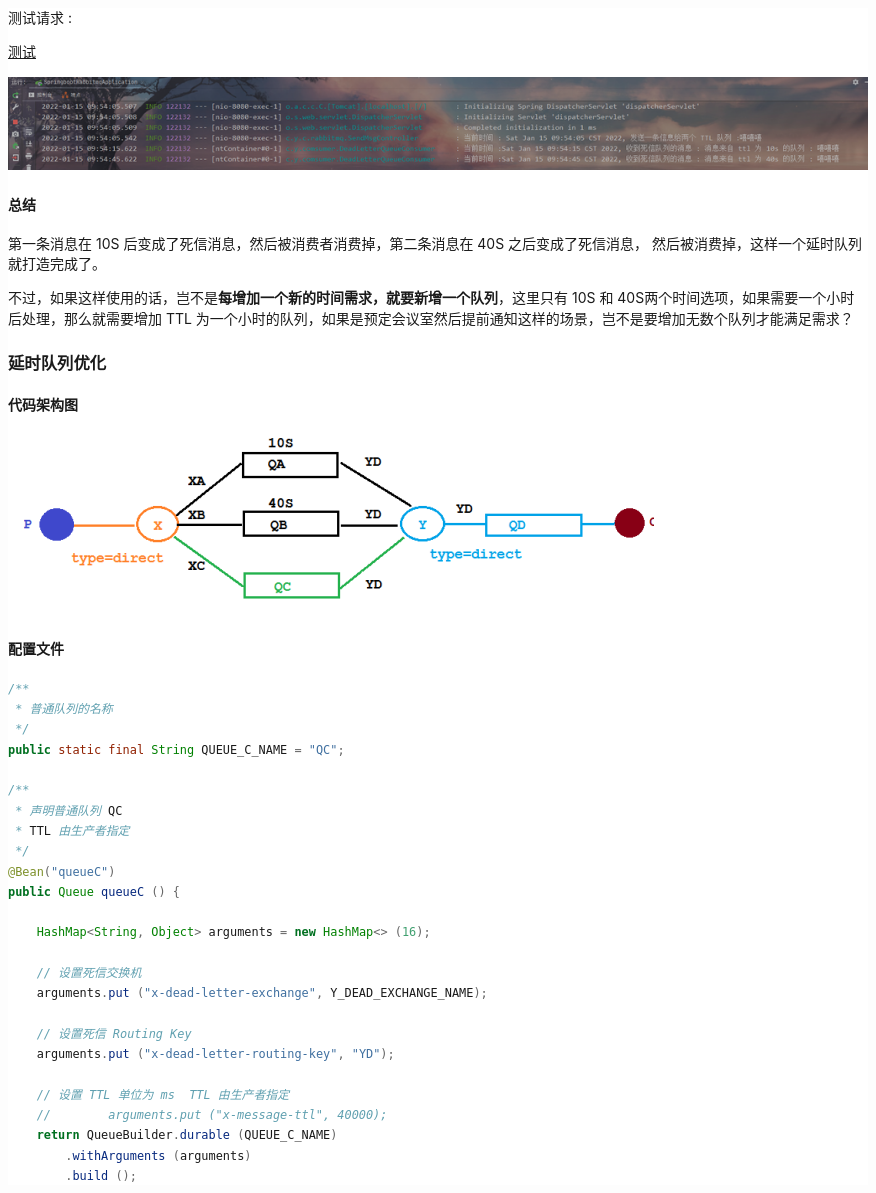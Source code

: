 测试请求 :

[测试](http://localhost:8080/ttl/sendMsg/%E5%98%BB%E5%98%BB%E5%98%BB)

![image-20220115095455885](/assets/imgs/RabbitMQ2.assets/image-20220115095455885.png)



#### 总结

第一条消息在 10S 后变成了死信消息，然后被消费者消费掉，第二条消息在 40S 之后变成了死信消息， 然后被消费掉，这样一个延时队列就打造完成了。

不过，如果这样使用的话，岂不是**每增加一个新的时间需求，就要新增一个队列**，这里只有 10S 和 40S两个时间选项，如果需要一个小时后处理，那么就需要增加 TTL 为一个小时的队列，如果是预定会议室然后提前通知这样的场景，岂不是要增加无数个队列才能满足需求？



### 延时队列优化



#### 代码架构图

![image-20220115095739372](/assets/imgs/RabbitMQ2.assets/image-20220115095739372.png)



#### 配置文件

```java
/**
 * 普通队列的名称
 */
public static final String QUEUE_C_NAME = "QC";

/**
 * 声明普通队列 QC
 * TTL 由生产者指定
 */
@Bean("queueC")
public Queue queueC () {

    HashMap<String, Object> arguments = new HashMap<> (16);

    // 设置死信交换机
    arguments.put ("x-dead-letter-exchange", Y_DEAD_EXCHANGE_NAME);

    // 设置死信 Routing Key
    arguments.put ("x-dead-letter-routing-key", "YD");

    // 设置 TTL 单位为 ms  TTL 由生产者指定
    //        arguments.put ("x-message-ttl", 40000);
    return QueueBuilder.durable (QUEUE_C_NAME)
        .withArguments (arguments)
        .build ();
```